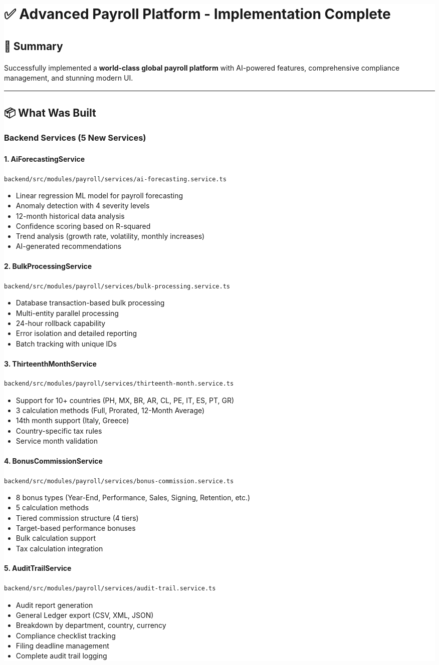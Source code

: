 # ✅ Advanced Payroll Platform - Implementation Complete

## 🎉 Summary

Successfully implemented a **world-class global payroll platform** with AI-powered features, comprehensive compliance management, and stunning modern UI.

---

## 📦 What Was Built

### Backend Services (5 New Services)

#### 1. **AiForecastingService** 
`backend/src/modules/payroll/services/ai-forecasting.service.ts`
- Linear regression ML model for payroll forecasting
- Anomaly detection with 4 severity levels
- 12-month historical data analysis
- Confidence scoring based on R-squared
- Trend analysis (growth rate, volatility, monthly increases)
- AI-generated recommendations

#### 2. **BulkProcessingService**
`backend/src/modules/payroll/services/bulk-processing.service.ts`
- Database transaction-based bulk processing
- Multi-entity parallel processing
- 24-hour rollback capability
- Error isolation and detailed reporting
- Batch tracking with unique IDs

#### 3. **ThirteenthMonthService**
`backend/src/modules/payroll/services/thirteenth-month.service.ts`
- Support for 10+ countries (PH, MX, BR, AR, CL, PE, IT, ES, PT, GR)
- 3 calculation methods (Full, Prorated, 12-Month Average)
- 14th month support (Italy, Greece)
- Country-specific tax rules
- Service month validation

#### 4. **BonusCommissionService**
`backend/src/modules/payroll/services/bonus-commission.service.ts`
- 8 bonus types (Year-End, Performance, Sales, Signing, Retention, etc.)
- 5 calculation methods
- Tiered commission structure (4 tiers)
- Target-based performance bonuses
- Bulk calculation support
- Tax calculation integration

#### 5. **AuditTrailService**
`backend/src/modules/payroll/services/audit-trail.service.ts`
- Audit report generation
- General Ledger export (CSV, XML, JSON)
- Breakdown by department, country, currency
- Compliance checklist tracking
- Filing deadline management
- Complete audit trail logging
